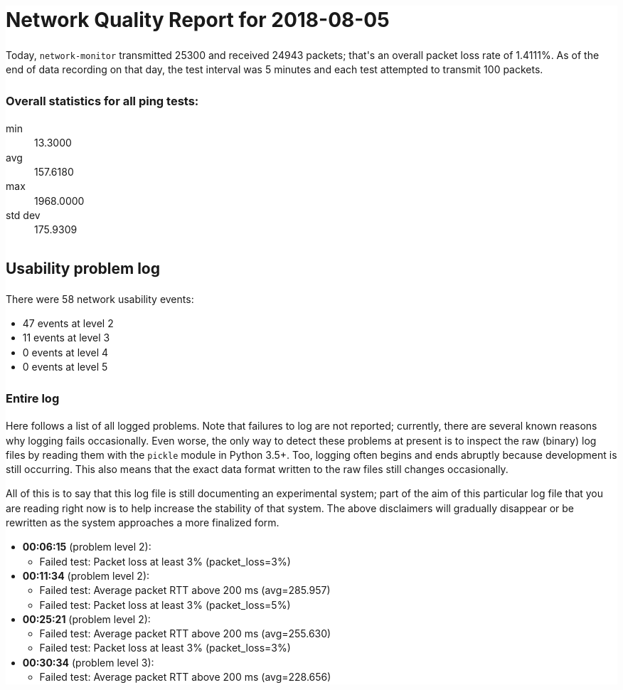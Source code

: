 
# Network Quality Report for 2018-08-05

Today, <code>network-monitor</code> transmitted 25300 and received 24943 packets; that's an overall packet loss rate of 1.4111%. As of the end of data recording on that day, the test interval was 5 minutes and each test attempted to transmit 100 packets.

### Overall statistics for all ping tests:

<dl>
<dt>min</dt><dd>13.3000</dd>
<dt>avg</dt><dd>157.6180</dd>
<dt>max</dt><dd>1968.0000</dd>
<dt>std dev</dt><dd>175.9309</dd>
</dl>


## Usability problem log

There were 58 network usability events:

* 47 events at level 2
* 11 events at level 3
* 0 events at level 4
* 0 events at level 5

### Entire log

Here follows a list of all logged problems. Note that failures to log are not reported; currently,
there are several known reasons why logging fails occasionally. Even worse, the only way to detect these problems at
present is to inspect the raw (binary) log files by reading them with the <code>pickle</code> module in Python 3.5+.
Too, logging often begins and ends abruptly because development is still occurring. This also means that the exact
data format written to the raw files still changes occasionally.

All of this is to say that this log file is still documenting an experimental system; part of the aim of this
particular log file that you are reading right now is to help increase the stability of that system. The above
disclaimers will gradually disappear or be rewritten as the system approaches a more finalized form.

<ul>
<li><strong>00:06:15</strong> (problem level 2):
 <ul>
  <li>Failed test: Packet loss at least 3% (packet_loss=3%)</li>
 </ul>
</li>
<li><strong>00:11:34</strong> (problem level 2):
 <ul>
  <li>Failed test: Average packet RTT above 200 ms (avg=285.957)</li>
  <li>Failed test: Packet loss at least 3% (packet_loss=5%)</li>
 </ul>
</li>
<li><strong>00:25:21</strong> (problem level 2):
 <ul>
  <li>Failed test: Average packet RTT above 200 ms (avg=255.630)</li>
  <li>Failed test: Packet loss at least 3% (packet_loss=3%)</li>
 </ul>
</li>
<li><strong>00:30:34</strong> (problem level 3):
 <ul>
  <li>Failed test: Average packet RTT above 200 ms (avg=228.656)</li>